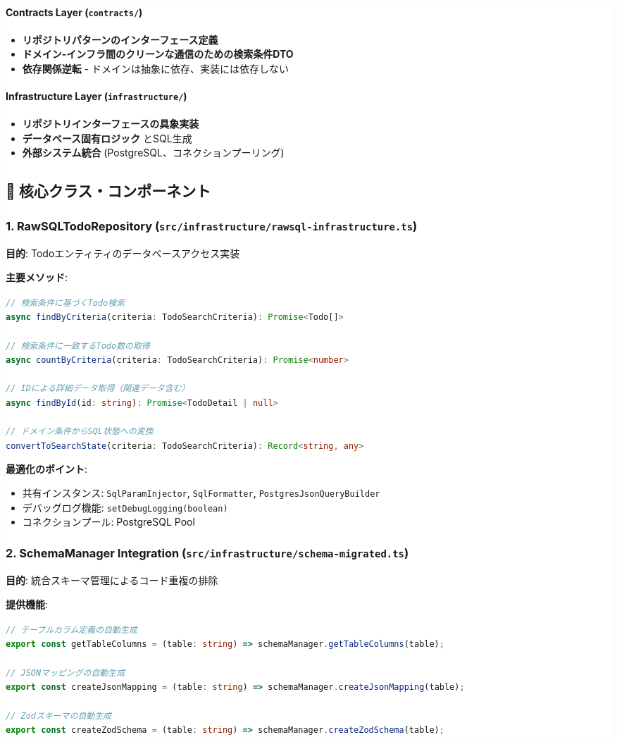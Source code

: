 #### Contracts Layer (`contracts/`)
- **リポジトリパターンのインターフェース定義**
- **ドメイン-インフラ間のクリーンな通信のための検索条件DTO**
- **依存関係逆転** - ドメインは抽象に依存、実装には依存しない

#### Infrastructure Layer (`infrastructure/`)
- **リポジトリインターフェースの具象実装**
- **データベース固有ロジック** とSQL生成
- **外部システム統合** (PostgreSQL、コネクションプーリング)

## 🔧 核心クラス・コンポーネント

### 1. RawSQLTodoRepository (`src/infrastructure/rawsql-infrastructure.ts`)

**目的**: Todoエンティティのデータベースアクセス実装

**主要メソッド**:
```typescript
// 検索条件に基づくTodo検索
async findByCriteria(criteria: TodoSearchCriteria): Promise<Todo[]>

// 検索条件に一致するTodo数の取得
async countByCriteria(criteria: TodoSearchCriteria): Promise<number>

// IDによる詳細データ取得（関連データ含む）
async findById(id: string): Promise<TodoDetail | null>

// ドメイン条件からSQL状態への変換
convertToSearchState(criteria: TodoSearchCriteria): Record<string, any>
```

**最適化のポイント**:
- 共有インスタンス: `SqlParamInjector`, `SqlFormatter`, `PostgresJsonQueryBuilder`
- デバッグログ機能: `setDebugLogging(boolean)`
- コネクションプール: PostgreSQL Pool

### 2. SchemaManager Integration (`src/infrastructure/schema-migrated.ts`)

**目的**: 統合スキーマ管理によるコード重複の排除

**提供機能**:
```typescript
// テーブルカラム定義の自動生成
export const getTableColumns = (table: string) => schemaManager.getTableColumns(table);

// JSONマッピングの自動生成
export const createJsonMapping = (table: string) => schemaManager.createJsonMapping(table);

// Zodスキーマの自動生成
export const createZodSchema = (table: string) => schemaManager.createZodSchema(table);
```
